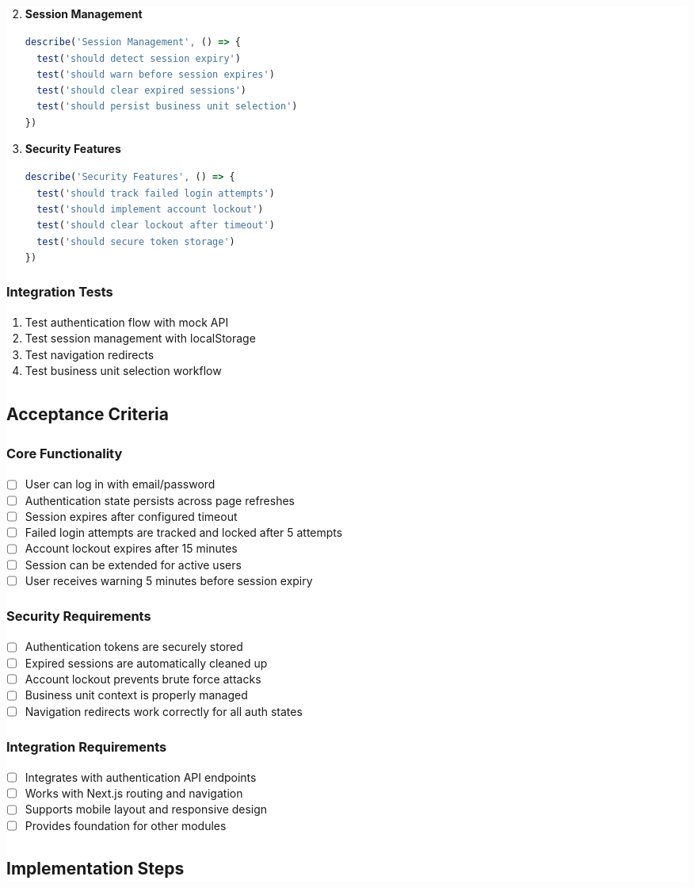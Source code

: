 2. **Session Management**
   ```typescript
   describe('Session Management', () => {
     test('should detect session expiry')
     test('should warn before session expires')
     test('should clear expired sessions')
     test('should persist business unit selection')
   })
   ```

3. **Security Features**
   ```typescript
   describe('Security Features', () => {
     test('should track failed login attempts')
     test('should implement account lockout')
     test('should clear lockout after timeout')
     test('should secure token storage')
   })
   ```

### Integration Tests
1. Test authentication flow with mock API
2. Test session management with localStorage
3. Test navigation redirects
4. Test business unit selection workflow

## Acceptance Criteria

### Core Functionality
- [ ] User can log in with email/password
- [ ] Authentication state persists across page refreshes
- [ ] Session expires after configured timeout
- [ ] Failed login attempts are tracked and locked after 5 attempts
- [ ] Account lockout expires after 15 minutes
- [ ] Session can be extended for active users
- [ ] User receives warning 5 minutes before session expiry

### Security Requirements
- [ ] Authentication tokens are securely stored
- [ ] Expired sessions are automatically cleaned up
- [ ] Account lockout prevents brute force attacks
- [ ] Business unit context is properly managed
- [ ] Navigation redirects work correctly for all auth states

### Integration Requirements
- [ ] Integrates with authentication API endpoints
- [ ] Works with Next.js routing and navigation
- [ ] Supports mobile layout and responsive design
- [ ] Provides foundation for other modules

## Implementation Steps
